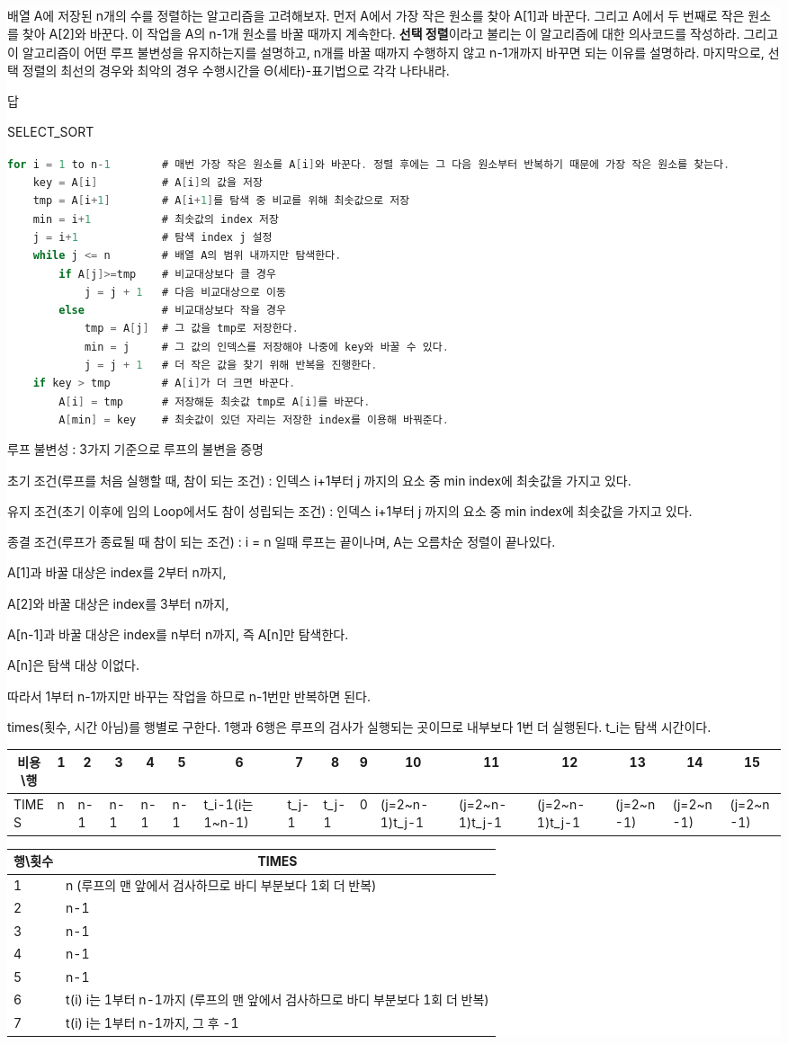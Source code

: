 배열 A에 저장된 n개의 수를 정렬하는 알고리즘을 고려해보자. 먼저 A에서 가장 작은 원소를 찾아 A[1]과 바꾼다. 그리고 A에서 두 번째로 작은 원소를 찾아 A[2]와 바꾼다. 이 작업을 A의 n-1개 원소를 바꿀 때까지 계속한다. **선택 정렬**이라고 불리는 이 알고리즘에 대한 의사코드를 작성하라. 그리고 이 알고리즘이 어떤 루프 불변성을 유지하는지를 설명하고, n개를 바꿀 때까지 수행하지 않고 n-1개까지 바꾸면 되는 이유를 설명하라. 마지막으로, 선택 정렬의 최선의 경우와 최악의 경우 수행시간을 Θ(세타)-표기법으로 각각 나타내라.



답

SELECT_SORT

```c
for i = 1 to n-1		# 매번 가장 작은 원소를 A[i]와 바꾼다. 정렬 후에는 그 다음 원소부터 반복하기 때문에 가장 작은 원소를 찾는다.
    key = A[i]			# A[i]의 값을 저장
    tmp = A[i+1]		# A[i+1]를 탐색 중 비교를 위해 최솟값으로 저장
    min = i+1			# 최솟값의 index 저장
    j = i+1				# 탐색 index j 설정
    while j <= n		# 배열 A의 범위 내까지만 탐색한다.
    	if A[j]>=tmp	# 비교대상보다 클 경우
    		j = j + 1	# 다음 비교대상으로 이동
        else			# 비교대상보다 작을 경우
   			tmp = A[j]	# 그 값을 tmp로 저장한다.
            min = j		# 그 값의 인덱스를 저장해야 나중에 key와 바꿀 수 있다.
            j = j + 1	# 더 작은 값을 찾기 위해 반복을 진행한다.
	if key > tmp		# A[i]가 더 크면 바꾼다.
        A[i] = tmp		# 저장해둔 최솟값 tmp로 A[i]를 바꾼다.
        A[min] = key	# 최솟값이 있던 자리는 저장한 index를 이용해 바꿔준다.
```



루프 불변성 : 3가지 기준으로 루프의 불변을 증명

초기 조건(루프를 처음 실행할 때, 참이 되는 조건) : 인덱스 i+1부터 j 까지의 요소 중 min index에 최솟값을 가지고 있다.  

유지 조건(초기 이후에 임의 Loop에서도 참이 성립되는 조건) : 인덱스 i+1부터 j 까지의 요소 중 min index에 최솟값을 가지고 있다.

종결 조건(루프가 종료될 때 참이 되는 조건) : i =  n 일때 루프는 끝이나며, A는 오름차순 정렬이 끝나있다.



A[1]과 바꿀 대상은 index를 2부터 n까지,

A[2]와 바꿀 대상은 index를 3부터 n까지,

A[n-1]과 바꿀 대상은 index를 n부터 n까지, 즉 A[n]만 탐색한다.

A[n]은 탐색 대상 이없다.

따라서 1부터 n-1까지만 바꾸는 작업을 하므로 n-1번만 반복하면 된다.



times(횟수, 시간 아님)를 행별로 구한다. 1행과 6행은 루프의 검사가 실행되는 곳이므로 내부보다 1번 더 실행된다. t_i는 탐색 시간이다.

| 비용\행 | 1    | 2    | 3    | 4    | 5    | 6                | 7     | 8     | 9    | 10             | 11             | 12             | 13        | 14        | 15        |
| ------- | ---- | ---- | ---- | ---- | ---- | ---------------- | ----- | ----- | ---- | -------------- | -------------- | -------------- | --------- | --------- | --------- |
| TIMES   | n    | n-1  | n-1  | n-1  | n-1  | t_i-1(i는 1~n-1) | t_j-1 | t_j-1 | 0    | (j=2~n-1)t_j-1 | (j=2~n-1)t_j-1 | (j=2~n-1)t_j-1 | (j=2~n-1) | (j=2~n-1) | (j=2~n-1) |

| 행\횟수 | TIMES                                                        |
| ------- | ------------------------------------------------------------ |
| 1       | n  (루프의 맨 앞에서 검사하므로 바디 부분보다 1회 더 반복)   |
| 2       | n-1                                                          |
| 3       | n-1                                                          |
| 4       | n-1                                                          |
| 5       | n-1                                                          |
| 6       | t(i) i는 1부터 n-1까지 (루프의 맨 앞에서 검사하므로 바디 부분보다 1회 더 반복) |
| 7       | t(i) i는 1부터 n-1까지, 그 후 -1                             |